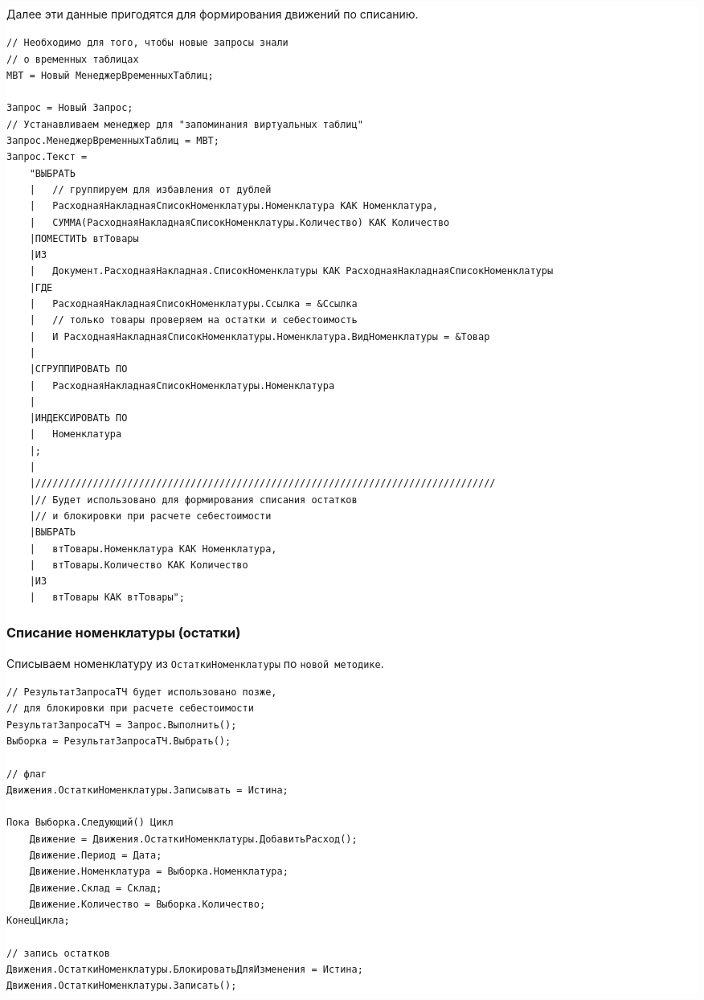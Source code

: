 Далее эти данные пригодятся для формирования движений по списанию.

```1c	
// Необходимо для того, чтобы новые запросы знали
// о временных таблицах
МВТ = Новый МенеджерВременныхТаблиц;
	
Запрос = Новый Запрос; 
// Устанавливаем менеджер для "запоминания виртуальных таблиц"
Запрос.МенеджерВременныхТаблиц = МВТ;
Запрос.Текст = 
	"ВЫБРАТЬ
	|	// группируем для избавления от дублей
	|	РасходнаяНакладнаяСписокНоменклатуры.Номенклатура КАК Номенклатура,
	|	СУММА(РасходнаяНакладнаяСписокНоменклатуры.Количество) КАК Количество
	|ПОМЕСТИТЬ втТовары
	|ИЗ
	|	Документ.РасходнаяНакладная.СписокНоменклатуры КАК РасходнаяНакладнаяСписокНоменклатуры
	|ГДЕ
	|	РасходнаяНакладнаяСписокНоменклатуры.Ссылка = &Ссылка
	|	// только товары проверяем на остатки и себестоимость
	|	И РасходнаяНакладнаяСписокНоменклатуры.Номенклатура.ВидНоменклатуры = &Товар
	|
	|СГРУППИРОВАТЬ ПО
	|	РасходнаяНакладнаяСписокНоменклатуры.Номенклатура
	|
	|ИНДЕКСИРОВАТЬ ПО
	|	Номенклатура
	|;
	|
	|////////////////////////////////////////////////////////////////////////////////
	|// Будет использовано для формирования списания остатков
	|// и блокировки при расчете себестоимости
	|ВЫБРАТЬ
	|	втТовары.Номенклатура КАК Номенклатура,
	|	втТовары.Количество КАК Количество
	|ИЗ
	|	втТовары КАК втТовары";

```

### Списание номенклатуры (остатки)

Списываем номенклатуру из `ОстаткиНоменклатуры` по `новой методике`.

```1c	
// РезультатЗапросаТЧ будет использовано позже,
// для блокировки при расчете себестоимости
РезультатЗапросаТЧ = Запрос.Выполнить();	
Выборка = РезультатЗапросаТЧ.Выбрать();

// флаг
Движения.ОстаткиНоменклатуры.Записывать = Истина;
	
Пока Выборка.Следующий() Цикл
	Движение = Движения.ОстаткиНоменклатуры.ДобавитьРасход();
	Движение.Период = Дата;
	Движение.Номенклатура = Выборка.Номенклатура;
	Движение.Склад = Склад;
	Движение.Количество = Выборка.Количество;
КонецЦикла; 

// запись остатков	
Движения.ОстаткиНоменклатуры.БлокироватьДляИзменения = Истина;
Движения.ОстаткиНоменклатуры.Записать();
```
